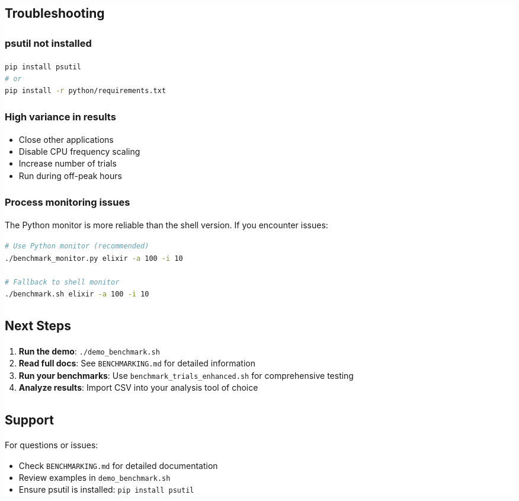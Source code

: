## Troubleshooting

### psutil not installed
```bash
pip install psutil
# or
pip install -r python/requirements.txt
```

### High variance in results
- Close other applications
- Disable CPU frequency scaling
- Increase number of trials
- Run during off-peak hours

### Process monitoring issues
The Python monitor is more reliable than the shell version. If you encounter issues:
```bash
# Use Python monitor (recommended)
./benchmark_monitor.py elixir -a 100 -i 10

# Fallback to shell monitor
./benchmark.sh elixir -a 100 -i 10
```

## Next Steps

1. **Run the demo**: `./demo_benchmark.sh`
2. **Read full docs**: See `BENCHMARKING.md` for detailed information
3. **Run your benchmarks**: Use `benchmark_trials_enhanced.sh` for comprehensive testing
4. **Analyze results**: Import CSV into your analysis tool of choice

## Support

For questions or issues:
- Check `BENCHMARKING.md` for detailed documentation
- Review examples in `demo_benchmark.sh`
- Ensure psutil is installed: `pip install psutil`
